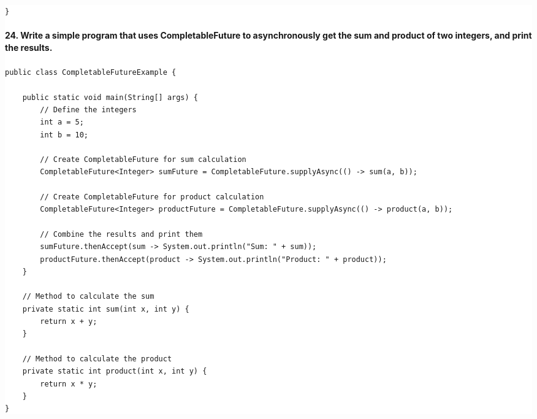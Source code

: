 ```
}
```

#### 24. Write a simple program that uses CompletableFuture to asynchronously get the sum and product of two integers, and print the results.
```
public class CompletableFutureExample {

    public static void main(String[] args) {
        // Define the integers
        int a = 5;
        int b = 10;

        // Create CompletableFuture for sum calculation
        CompletableFuture<Integer> sumFuture = CompletableFuture.supplyAsync(() -> sum(a, b));

        // Create CompletableFuture for product calculation
        CompletableFuture<Integer> productFuture = CompletableFuture.supplyAsync(() -> product(a, b));

        // Combine the results and print them
        sumFuture.thenAccept(sum -> System.out.println("Sum: " + sum));
        productFuture.thenAccept(product -> System.out.println("Product: " + product));
    }

    // Method to calculate the sum
    private static int sum(int x, int y) {
        return x + y;
    }

    // Method to calculate the product
    private static int product(int x, int y) {
        return x * y;
    }
}
```